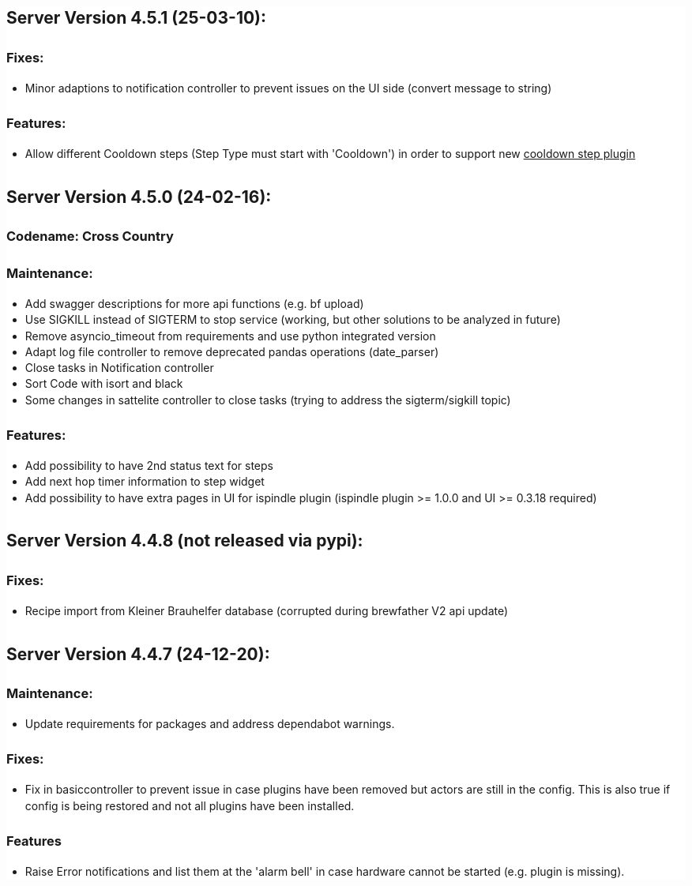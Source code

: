 ## Server Version 4.5.1 (25-03-10):

### Fixes:
- Minor adaptions to notification controller to prevent issues on the UI side (convert message to string)

### Features:
- Allow different Cooldown steps (Step Type must start with 'Cooldown') in order to support new [cooldown step plugin](https://github.com/PiBrewing/cbpi4-cooldown-braumeister)

## Server Version 4.5.0 (24-02-16):
### Codename: Cross Country

### Maintenance:
- Add swagger descriptions for more api functions (e.g. bf upload)
- Use SIGKILL instead of SIGTERM to stop service (working, but other solutions to be analyzed in future)
- Remove asyncio_timeout from requirements and use python integrated version
- Adapt log file controller to remove deprecated pandas operations (date_parser)
- Close tasks in Notification controller
- Sort Code with isort and black
- Some changes in sattelite controller to close tasks (trying to address the sigterm/sigkill topic)

### Features:
- Add possibility to have 2nd status text for steps
- Add next hop timer information to step widget
- Add possibility to have extra pages in UI for ispindle plugin (ispindle plugin >= 1.0.0 and UI >= 0.3.18 required)


## Server Version 4.4.8 (not released via pypi):

### Fixes:
- Recipe import from Kleiner Brauhelfer database (corrupted during brewfather V2 api update)

## Server Version 4.4.7 (24-12-20):

### Maintenance:
- Update requirements for packages and address dependabot warnings.

### Fixes:
- Fix in basiccontroller to prevent issue in case plugins have been removed but actors are still in the config. This is also true if config is being restored and not all plugins have been installed.

### Features
- Raise Error notifications and list them at the 'alarm bell' in case hardware cannot be started (e.g. plugin is missing).
